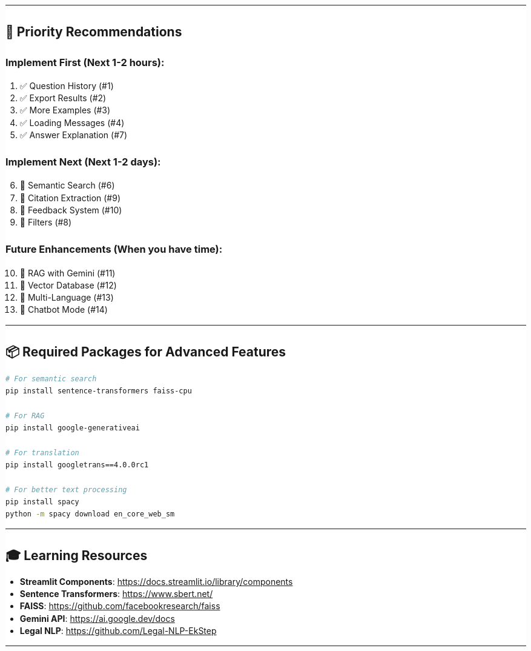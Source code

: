 ```python
```

---

## 🎯 **Priority Recommendations**

### **Implement First** (Next 1-2 hours):
1. ✅ Question History (#1)
2. ✅ Export Results (#2)
3. ✅ More Examples (#3)
4. ✅ Loading Messages (#4)
5. ✅ Answer Explanation (#7)

### **Implement Next** (Next 1-2 days):
6. 🔧 Semantic Search (#6)
7. 🔧 Citation Extraction (#9)
8. 🔧 Feedback System (#10)
9. 🔧 Filters (#8)

### **Future Enhancements** (When you have time):
10. 🚀 RAG with Gemini (#11)
11. 🚀 Vector Database (#12)
12. 🚀 Multi-Language (#13)
13. 🚀 Chatbot Mode (#14)

---

## 📦 **Required Packages for Advanced Features**

```bash
# For semantic search
pip install sentence-transformers faiss-cpu

# For RAG
pip install google-generativeai

# For translation
pip install googletrans==4.0.0rc1

# For better text processing
pip install spacy
python -m spacy download en_core_web_sm
```

---

## 🎓 **Learning Resources**

- **Streamlit Components**: https://docs.streamlit.io/library/components
- **Sentence Transformers**: https://www.sbert.net/
- **FAISS**: https://github.com/facebookresearch/faiss
- **Gemini API**: https://ai.google.dev/docs
- **Legal NLP**: https://github.com/Legal-NLP-EkStep

---